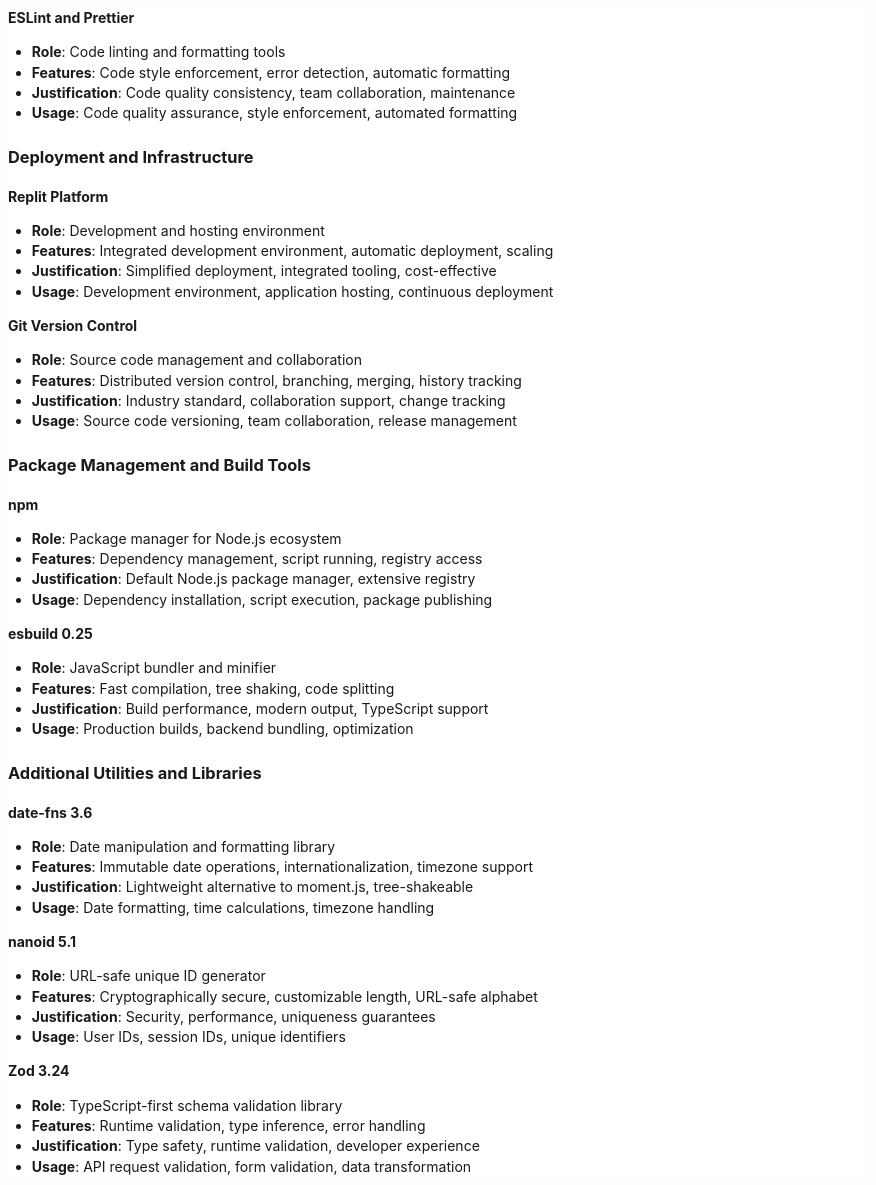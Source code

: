 **ESLint and Prettier**
- **Role**: Code linting and formatting tools
- **Features**: Code style enforcement, error detection, automatic formatting
- **Justification**: Code quality consistency, team collaboration, maintenance
- **Usage**: Code quality assurance, style enforcement, automated formatting

### Deployment and Infrastructure

**Replit Platform**
- **Role**: Development and hosting environment
- **Features**: Integrated development environment, automatic deployment, scaling
- **Justification**: Simplified deployment, integrated tooling, cost-effective
- **Usage**: Development environment, application hosting, continuous deployment

**Git Version Control**
- **Role**: Source code management and collaboration
- **Features**: Distributed version control, branching, merging, history tracking
- **Justification**: Industry standard, collaboration support, change tracking
- **Usage**: Source code versioning, team collaboration, release management

### Package Management and Build Tools

**npm**
- **Role**: Package manager for Node.js ecosystem
- **Features**: Dependency management, script running, registry access
- **Justification**: Default Node.js package manager, extensive registry
- **Usage**: Dependency installation, script execution, package publishing

**esbuild 0.25**
- **Role**: JavaScript bundler and minifier
- **Features**: Fast compilation, tree shaking, code splitting
- **Justification**: Build performance, modern output, TypeScript support
- **Usage**: Production builds, backend bundling, optimization

### Additional Utilities and Libraries

**date-fns 3.6**
- **Role**: Date manipulation and formatting library
- **Features**: Immutable date operations, internationalization, timezone support
- **Justification**: Lightweight alternative to moment.js, tree-shakeable
- **Usage**: Date formatting, time calculations, timezone handling

**nanoid 5.1**
- **Role**: URL-safe unique ID generator
- **Features**: Cryptographically secure, customizable length, URL-safe alphabet
- **Justification**: Security, performance, uniqueness guarantees
- **Usage**: User IDs, session IDs, unique identifiers

**Zod 3.24**
- **Role**: TypeScript-first schema validation library
- **Features**: Runtime validation, type inference, error handling
- **Justification**: Type safety, runtime validation, developer experience
- **Usage**: API request validation, form validation, data transformation
